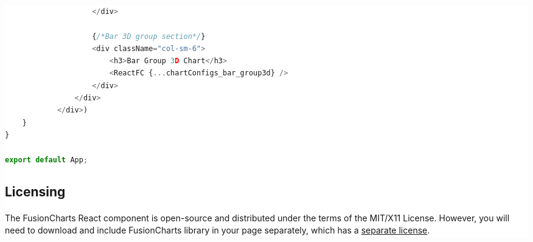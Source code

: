 ```javascript
                    </div>

                    {/*Bar 3D group section*/}
                    <div className="col-sm-6">
                        <h3>Bar Group 3D Chart</h3>
                        <ReactFC {...chartConfigs_bar_group3d} />
                    </div>
                </div>
            </div>)
    }
}

export default App;
```

## Licensing

The FusionCharts React component is open-source and distributed under the terms of the MIT/X11 License. However, you will need to download and include FusionCharts library in your page separately, which has a [separate license](https://www.fusioncharts.com/buy).
